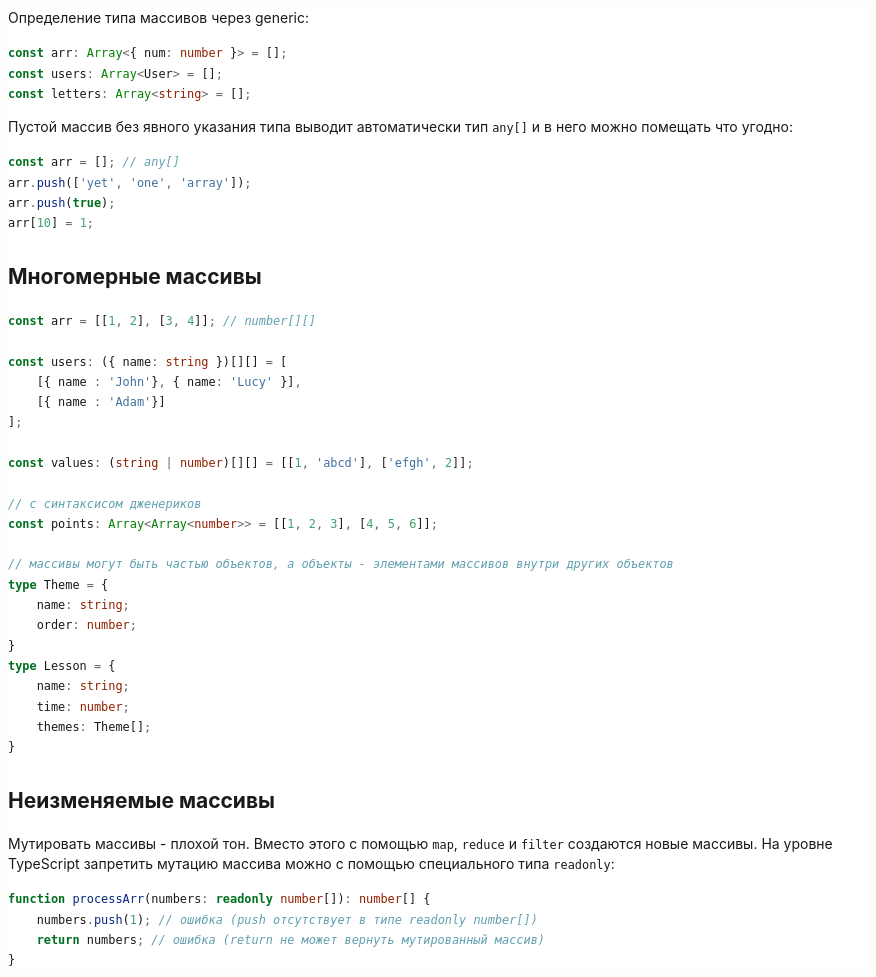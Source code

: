Определение типа массивов через generic:

```typescript
const arr: Array<{ num: number }> = [];
const users: Array<User> = [];
const letters: Array<string> = [];
```

Пустой массив без явного указания типа выводит автоматически тип `any[]` и в него можно помещать что угодно:

```typescript
const arr = []; // any[]
arr.push(['yet', 'one', 'array']);
arr.push(true);
arr[10] = 1;
```

## Многомерные массивы

```typescript
const arr = [[1, 2], [3, 4]]; // number[][]

const users: ({ name: string })[][] = [
    [{ name : 'John'}, { name: 'Lucy' }],
    [{ name : 'Adam'}]
];

const values: (string | number)[][] = [[1, 'abcd'], ['efgh', 2]];

// с синтаксисом дженериков
const points: Array<Array<number>> = [[1, 2, 3], [4, 5, 6]];

// массивы могут быть частью объектов, а объекты - элементами массивов внутри других объектов
type Theme = {
    name: string;
    order: number;
}
type Lesson = {
    name: string;
    time: number;
    themes: Theme[];
}
```

## Неизменяемые массивы

Мутировать массивы - плохой тон. Вместо этого с помощью `map`, `reduce` и `filter` создаются новые массивы. На уровне TypeScript запретить мутацию массива можно с помощью специального типа `readonly`:

```typescript
function processArr(numbers: readonly number[]): number[] {
    numbers.push(1); // ошибка (push отсутствует в типе readonly number[])
    return numbers; // ошибка (return не может вернуть мутированный массив)
}
```
